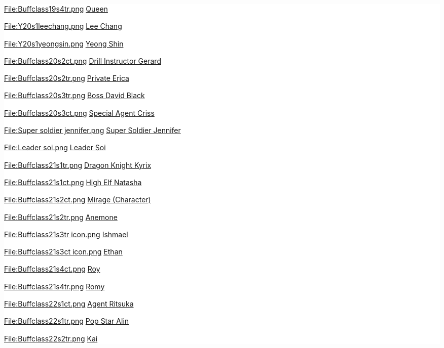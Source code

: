 [File:Buffclass19s4tr.png](<File:Buffclass19s4tr.png>)
[Queen](<Queen>)

[File:Y20s1leechang.png](<File:Y20s1leechang.png>)
[Lee Chang](<Lee Chang>)

[File:Y20s1yeongsin.png](<File:Y20s1yeongsin.png>)
[Yeong Shin](<Yeong Shin>)

[File:Buffclass20s2ct.png](<File:Buffclass20s2ct.png>)
[Drill Instructor Gerard](<Drill Instructor Gerard>)

[File:Buffclass20s2tr.png](<File:Buffclass20s2tr.png>)
[Private Erica](<Private Erica>)

[File:Buffclass20s3tr.png](<File:Buffclass20s3tr.png>)
[Boss David Black](<Boss David Black>)

[File:Buffclass20s3ct.png](<File:Buffclass20s3ct.png>)
[Special Agent Criss](<Special Agent Criss>)

[File:Super soldier jennifer.png](<File:Super soldier jennifer.png>)
[Super Soldier Jennifer](<Super Soldier Jennifer>)

[File:Leader soi.png](<File:Leader soi.png>)
[Leader Soi](<Leader Soi>)

[File:Buffclass21s1tr.png](<File:Buffclass21s1tr.png>)
[Dragon Knight Kyrix](<Dragon Knight Kyrix>)

[File:Buffclass21s1ct.png](<File:Buffclass21s1ct.png>)
[High Elf Natasha](<High Elf Natasha>)

[File:Buffclass21s2ct.png](<File:Buffclass21s2ct.png>)
[Mirage (Character)](<Mirage (Character)>)

[File:Buffclass21s2tr.png](<File:Buffclass21s2tr.png>)
[Anemone](<Anemone>)

[File:Buffclass21s3tr icon.png](<File:Buffclass21s3tr icon.png>)
[Ishmael](<Ishmael>)

[File:Buffclass21s3ct icon.png](<File:Buffclass21s3ct icon.png>)
[Ethan](<Ethan>)

[File:Buffclass21s4ct.png](<File:Buffclass21s4ct.png>)
[Roy](<Roy>)

[File:Buffclass21s4tr.png](<File:Buffclass21s4tr.png>)
[Romy](<Romi>)

[File:Buffclass22s1ct.png](<File:Buffclass22s1ct.png>)
[Agent Ritsuka](<Agent Ritsuka>)

[File:Buffclass22s1tr.png](<File:Buffclass22s1tr.png>)
[Pop Star Alin](<Pop Star Alin>)

[File:Buffclass22s2tr.png](<File:Buffclass22s2tr.png>)
[Kai](<Kai>)
